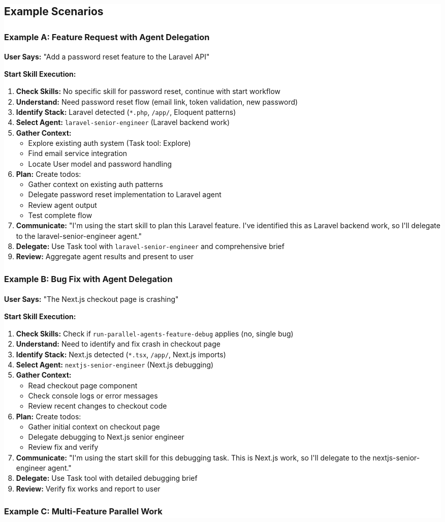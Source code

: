 ## Example Scenarios

### Example A: Feature Request with Agent Delegation

**User Says:**
"Add a password reset feature to the Laravel API"

**Start Skill Execution:**
1. **Check Skills:** No specific skill for password reset, continue with start workflow
2. **Understand:** Need password reset flow (email link, token validation, new password)
3. **Identify Stack:** Laravel detected (`*.php`, `/app/`, Eloquent patterns)
4. **Select Agent:** `laravel-senior-engineer` (Laravel backend work)
5. **Gather Context:**
   - Explore existing auth system (Task tool: Explore)
   - Find email service integration
   - Locate User model and password handling
6. **Plan:** Create todos:
   - Gather context on existing auth patterns
   - Delegate password reset implementation to Laravel agent
   - Review agent output
   - Test complete flow
7. **Communicate:** "I'm using the start skill to plan this Laravel feature. I've identified this as Laravel backend work, so I'll delegate to the laravel-senior-engineer agent."
8. **Delegate:** Use Task tool with `laravel-senior-engineer` and comprehensive brief
9. **Review:** Aggregate agent results and present to user

### Example B: Bug Fix with Agent Delegation

**User Says:**
"The Next.js checkout page is crashing"

**Start Skill Execution:**
1. **Check Skills:** Check if `run-parallel-agents-feature-debug` applies (no, single bug)
2. **Understand:** Need to identify and fix crash in checkout page
3. **Identify Stack:** Next.js detected (`*.tsx`, `/app/`, Next.js imports)
4. **Select Agent:** `nextjs-senior-engineer` (Next.js debugging)
5. **Gather Context:**
   - Read checkout page component
   - Check console logs or error messages
   - Review recent changes to checkout code
6. **Plan:** Create todos:
   - Gather initial context on checkout page
   - Delegate debugging to Next.js senior engineer
   - Review fix and verify
7. **Communicate:** "I'm using the start skill for this debugging task. This is Next.js work, so I'll delegate to the nextjs-senior-engineer agent."
8. **Delegate:** Use Task tool with detailed debugging brief
9. **Review:** Verify fix works and report to user

### Example C: Multi-Feature Parallel Work
